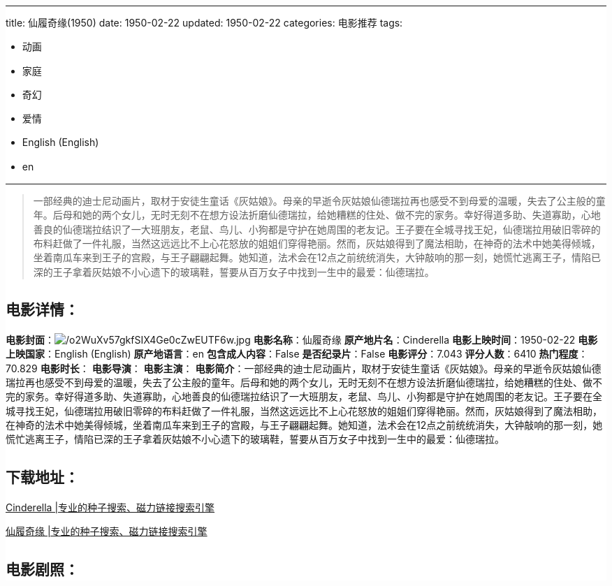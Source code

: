 
---
title: 仙履奇缘(1950)
date: 1950-02-22
updated: 1950-02-22
categories: 电影推荐
tags:
- 动画
- 家庭
- 奇幻
- 爱情

- English (English)
- en
---


> 一部经典的迪士尼动画片，取材于安徒生童话《灰姑娘》。母亲的早逝令灰姑娘仙德瑞拉再也感受不到母爱的温暖，失去了公主般的童年。后母和她的两个女儿，无时无刻不在想方设法折磨仙德瑞拉，给她糟糕的住处、做不完的家务。幸好得道多助、失道寡助，心地善良的仙德瑞拉结识了一大班朋友，老鼠、鸟儿、小狗都是守护在她周围的老友记。王子要在全城寻找王妃，仙德瑞拉用破旧零碎的布料赶做了一件礼服，当然这远远比不上心花怒放的姐姐们穿得艳丽。然而，灰姑娘得到了魔法相助，在神奇的法术中她美得倾城，坐着南瓜车来到王子的宫殿，与王子翩翩起舞。她知道，法术会在12点之前统统消失，大钟敲响的那一刻，她慌忙逃离王子，情陷已深的王子拿着灰姑娘不小心遗下的玻璃鞋，誓要从百万女子中找到一生中的最爱：仙德瑞拉。

## **电影详情**：

**电影封面**：<img src="https://image.tmdb.org/t/p/w200/o2WuXv57gkfSIX4Ge0cZwEUTF6w.jpg" alt="/o2WuXv57gkfSIX4Ge0cZwEUTF6w.jpg" title="/o2WuXv57gkfSIX4Ge0cZwEUTF6w.jpg">
**电影名称**：仙履奇缘
**原产地片名**：Cinderella
**电影上映时间**：1950-02-22
**电影上映国家**：English (English)
**原产地语言**：en
**包含成人内容**：False
**是否纪录片**：False
**电影评分**：7.043
**评分人数**：6410
**热门程度**：70.829
**电影时长**：
**电影导演**：
**电影主演**：
**电影简介**：一部经典的迪士尼动画片，取材于安徒生童话《灰姑娘》。母亲的早逝令灰姑娘仙德瑞拉再也感受不到母爱的温暖，失去了公主般的童年。后母和她的两个女儿，无时无刻不在想方设法折磨仙德瑞拉，给她糟糕的住处、做不完的家务。幸好得道多助、失道寡助，心地善良的仙德瑞拉结识了一大班朋友，老鼠、鸟儿、小狗都是守护在她周围的老友记。王子要在全城寻找王妃，仙德瑞拉用破旧零碎的布料赶做了一件礼服，当然这远远比不上心花怒放的姐姐们穿得艳丽。然而，灰姑娘得到了魔法相助，在神奇的法术中她美得倾城，坐着南瓜车来到王子的宫殿，与王子翩翩起舞。她知道，法术会在12点之前统统消失，大钟敲响的那一刻，她慌忙逃离王子，情陷已深的王子拿着灰姑娘不小心遗下的玻璃鞋，誓要从百万女子中找到一生中的最爱：仙德瑞拉。

## **下载地址**：
[Cinderella |专业的种子搜索、磁力链接搜索引擎](https://movie.amd794.com:2083/?search=Cinderella&ordering=&mode=match_phrase&page_size=10&page=1)

[仙履奇缘 |专业的种子搜索、磁力链接搜索引擎](https://movie.amd794.com:2083/?search=%E4%BB%99%E5%B1%A5%E5%A5%87%E7%BC%98&ordering=&mode=match_phrase&page_size=10&page=1)
 

## **电影剧照**：
